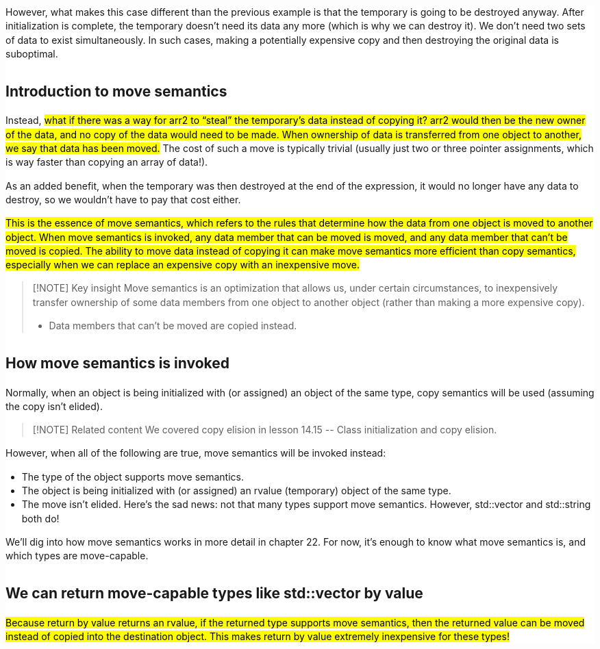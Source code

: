 
However, what makes this case different than the previous example is that the temporary is going to be destroyed anyway. After initialization is complete, the temporary doesn’t need its data any more (which is why we can destroy it). We don’t need two sets of data to exist simultaneously. In such cases, making a potentially expensive copy and then destroying the original data is suboptimal.

## Introduction to move semantics

Instead, <mark>what if there was a way for arr2 to “steal” the temporary’s data instead of copying it? arr2 would then be the new owner of the data, and no copy of the data would need to be made. When ownership of data is transferred from one object to another, we say that data has been moved.</mark> The cost of such a move is typically trivial (usually just two or three pointer assignments, which is way faster than copying an array of data!).

As an added benefit, when the temporary was then destroyed at the end of the expression, it would no longer have any data to destroy, so we wouldn’t have to pay that cost either.

<mark>This is the essence of move semantics, which refers to the rules that determine how the data from one object is moved to another object. When move semantics is invoked, any data member that can be moved is moved, and any data member that can’t be moved is copied. The ability to move data instead of copying it can make move semantics more efficient than copy semantics, especially when we can replace an expensive copy with an inexpensive move.</mark>

>[!NOTE] Key insight
Move semantics is an optimization that allows us, under certain circumstances, to inexpensively transfer ownership of some data members from one object to another object (rather than making a more expensive copy).
>- Data members that can’t be moved are copied instead.

## How move semantics is invoked

Normally, when an object is being initialized with (or assigned) an object of the same type, copy semantics will be used (assuming the copy isn’t elided).

>[!NOTE] Related content
We covered copy elision in lesson 14.15 -- Class initialization and copy elision.

However, when all of the following are true, move semantics will be invoked instead:
- The type of the object supports move semantics.
- The object is being initialized with (or assigned) an rvalue (temporary) object of the same type.
- The move isn’t elided.
Here’s the sad news: not that many types support move semantics. However, std::vector and std::string both do!

We’ll dig into how move semantics works in more detail in chapter 22. For now, it’s enough to know what move semantics is, and which types are move-capable.

## We can return move-capable types like std::vector by value

<mark> Because return by value returns an rvalue, if the returned type supports move semantics, then the returned value can be moved instead of copied into the destination object. This makes return by value extremely inexpensive for these types!</mark>
